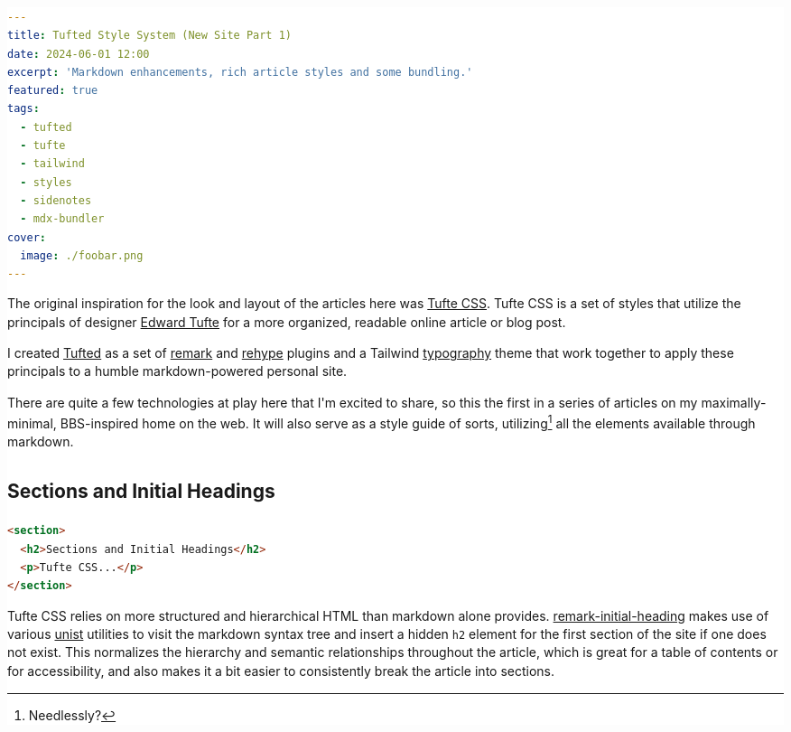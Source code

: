 ```yaml
---
title: Tufted Style System (New Site Part 1)
date: 2024-06-01 12:00
excerpt: 'Markdown enhancements, rich article styles and some bundling.'
featured: true
tags:
  - tufted
  - tufte
  - tailwind
  - styles
  - sidenotes
  - mdx-bundler
cover:
  image: ./foobar.png
---
```


The original inspiration for the look and layout of the articles here was
[Tufte CSS](https://edwardtufte.github.io/tufte-css/). Tufte CSS is a set of
styles that utilize the principals of designer
[Edward Tufte](https://en.wikipedia.org/wiki/Edward_Tufte) for a more organized,
readable online article or blog post.

I created [Tufted](https://github.com/mshick/tufted) as a set of
[remark](https://github.com/remarkjs/remark) and
[rehype](https://github.com/rehypejs/rehype) plugins and a Tailwind
[typography](https://tailwindcss.com/docs/typography-plugin) theme that work
together to apply these principals to a humble markdown-powered personal site.

There are quite a few technologies at play here that I'm excited to share, so
this the first in a series of articles on my maximally-minimal, BBS-inspired
home on the web. It will also serve as a style guide of sorts, utilizing[^1] all
the elements available through markdown.

[^1]: Needlessly?

## Sections and Initial Headings

```html
<section>
  <h2>Sections and Initial Headings</h2>
  <p>Tufte CSS...</p>
</section>
```

Tufte CSS relies on more structured and hierarchical HTML than markdown alone
provides.
[remark-initial-heading](https://github.com/mshick/tufted/blob/main/src/remark/remark-initial-heading.ts)
makes use of various [unist](https://github.com/syntax-tree/unist) utilities to
visit the markdown syntax tree and insert a hidden `h2` element for the first
section of the site if one does not exist. This normalizes the hierarchy and
semantic relationships throughout the article, which is great for a table of
contents or for accessibility, and also makes it a bit easier to consistently
break the article into sections.


[^10]: [Beautiful Evidence](http://www.edwardtufte.com/tufte/books_be)
[dl]: http://www.daveliepmann.com
[tufte-latex]: https://tufte-latex.github.io/tufte-latex/
[r-markdown]: http://rmarkdown.rstudio.com/tufte_handout_format.html
[tufte-css]: https://github.com/edwardtufte/tufte-css
[contrib]: https://github.com/edwardtufte/tufte-css#contributing
[quote-cite]: http://www.edwardtufte.com/bboard/q-and-a-fetch-msg?msg_id=0000hB
[vdqi]: https://www.edwardtufte.com/tufte/books_vdqi
[^1]: [Beautiful Evidence](http://www.edwardtufte.com/tufte/books_be)
[^2]: See Tufte's comment in the [Tufte book fonts][bembo-thread] thread.
[et-book]: https://github.com/edwardtufte/et-book
[^3]: This is a sidenote.
[^mn]: This is a margin note. Notice there isn't a number preceding the note.